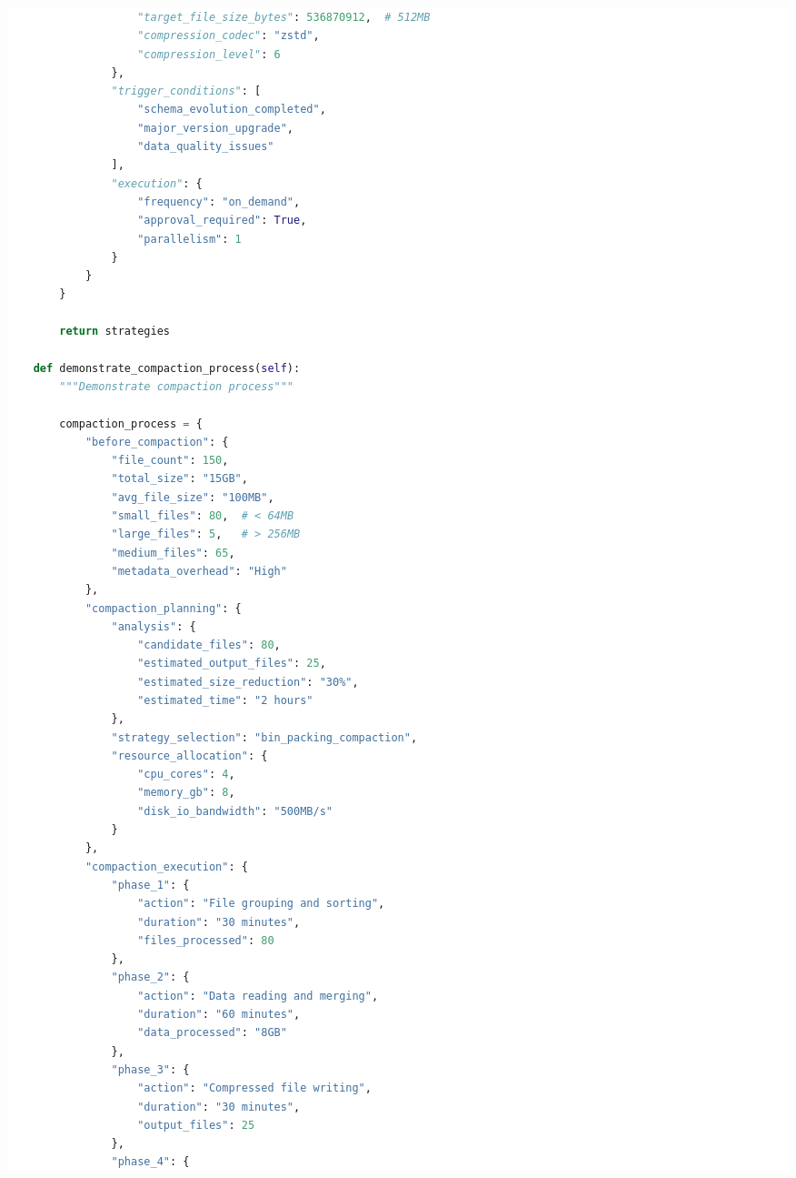 ```python
                    "target_file_size_bytes": 536870912,  # 512MB
                    "compression_codec": "zstd",
                    "compression_level": 6
                },
                "trigger_conditions": [
                    "schema_evolution_completed",
                    "major_version_upgrade",
                    "data_quality_issues"
                ],
                "execution": {
                    "frequency": "on_demand",
                    "approval_required": True,
                    "parallelism": 1
                }
            }
        }
        
        return strategies
    
    def demonstrate_compaction_process(self):
        """Demonstrate compaction process"""
        
        compaction_process = {
            "before_compaction": {
                "file_count": 150,
                "total_size": "15GB",
                "avg_file_size": "100MB",
                "small_files": 80,  # < 64MB
                "large_files": 5,   # > 256MB
                "medium_files": 65,
                "metadata_overhead": "High"
            },
            "compaction_planning": {
                "analysis": {
                    "candidate_files": 80,
                    "estimated_output_files": 25,
                    "estimated_size_reduction": "30%",
                    "estimated_time": "2 hours"
                },
                "strategy_selection": "bin_packing_compaction",
                "resource_allocation": {
                    "cpu_cores": 4,
                    "memory_gb": 8,
                    "disk_io_bandwidth": "500MB/s"
                }
            },
            "compaction_execution": {
                "phase_1": {
                    "action": "File grouping and sorting",
                    "duration": "30 minutes",
                    "files_processed": 80
                },
                "phase_2": {
                    "action": "Data reading and merging",
                    "duration": "60 minutes",
                    "data_processed": "8GB"
                },
                "phase_3": {
                    "action": "Compressed file writing",
                    "duration": "30 minutes",
                    "output_files": 25
                },
                "phase_4": {
```